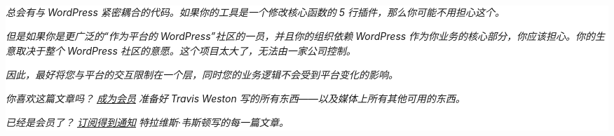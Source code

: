 *总会有与 WordPress 紧密耦合的代码。如果你的工具是一个修改核心函数的 5 行插件，那么你可能不用担心这个。*

*但是如果你是更广泛的“作为平台的 WordPress”社区的一员，并且你的组织依赖 WordPress 作为你业务的核心部分，你应该担心。你的生意取决于整个 WordPress 社区的意愿。这个项目太大了，无法由一家公司控制。*

*因此，最好将您与平台的交互限制在一个层，同时您的业务逻辑不会受到平台变化的影响。*

*你喜欢这篇文章吗？ [*成为会员*](https://travisweston.com/membership) *准备好 Travis Weston 写的所有东西——以及媒体上所有其他可用的东西。**

**已经是会员了？* [*订阅得到通知*](https://travisweston.com/subscribe) *特拉维斯·韦斯顿写的每一篇文章。**